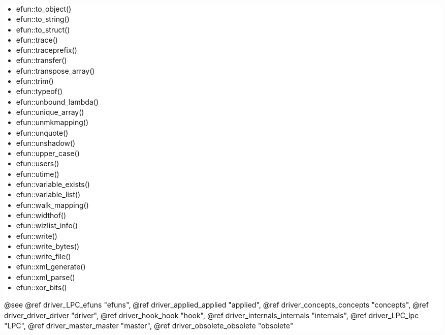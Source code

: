 - efun::to_object()
- efun::to_string()
- efun::to_struct()
- efun::trace()
- efun::traceprefix()
- efun::transfer()
- efun::transpose_array()
- efun::trim()
- efun::typeof()
- efun::unbound_lambda()
- efun::unique_array()
- efun::unmkmapping()
- efun::unquote()
- efun::unshadow()
- efun::upper_case()
- efun::users()
- efun::utime()
- efun::variable_exists()
- efun::variable_list()
- efun::walk_mapping()
- efun::widthof()
- efun::wizlist_info()
- efun::write()
- efun::write_bytes()
- efun::write_file()
- efun::xml_generate()
- efun::xml_parse()
- efun::xor_bits()

@see @ref driver_LPC_efuns "efuns", @ref driver_applied_applied "applied", @ref driver_concepts_concepts "concepts", @ref driver_driver_driver "driver", @ref driver_hook_hook "hook", @ref driver_internals_internals "internals", @ref driver_LPC_lpc "LPC", @ref driver_master_master "master", @ref driver_obsolete_obsolete "obsolete"
